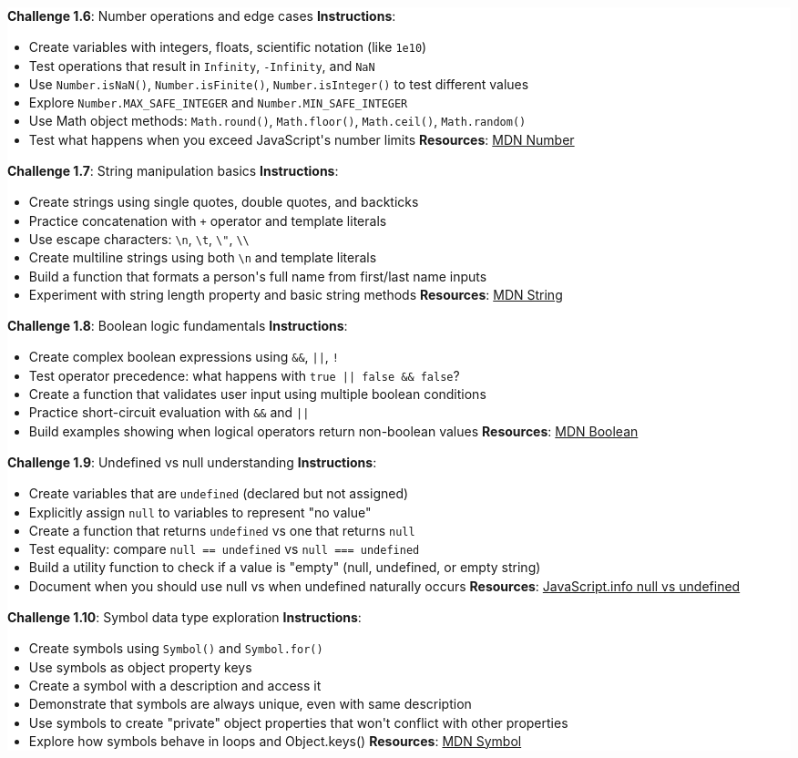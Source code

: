 **Challenge 1.6**: Number operations and edge cases
**Instructions**:
- Create variables with integers, floats, scientific notation (like `1e10`)
- Test operations that result in `Infinity`, `-Infinity`, and `NaN`
- Use `Number.isNaN()`, `Number.isFinite()`, `Number.isInteger()` to test different values
- Explore `Number.MAX_SAFE_INTEGER` and `Number.MIN_SAFE_INTEGER`
- Use Math object methods: `Math.round()`, `Math.floor()`, `Math.ceil()`, `Math.random()`
- Test what happens when you exceed JavaScript's number limits
**Resources**: [MDN Number](https://developer.mozilla.org/en-US/docs/Web/JavaScript/Reference/Global_Objects/Number)

**Challenge 1.7**: String manipulation basics
**Instructions**:
- Create strings using single quotes, double quotes, and backticks
- Practice concatenation with `+` operator and template literals
- Use escape characters: `\n`, `\t`, `\"`, `\\`
- Create multiline strings using both `\n` and template literals
- Build a function that formats a person's full name from first/last name inputs
- Experiment with string length property and basic string methods
**Resources**: [MDN String](https://developer.mozilla.org/en-US/docs/Web/JavaScript/Reference/Global_Objects/String)

**Challenge 1.8**: Boolean logic fundamentals
**Instructions**:
- Create complex boolean expressions using `&&`, `||`, `!`
- Test operator precedence: what happens with `true || false && false`?
- Create a function that validates user input using multiple boolean conditions
- Practice short-circuit evaluation with `&&` and `||`
- Build examples showing when logical operators return non-boolean values
**Resources**: [MDN Boolean](https://developer.mozilla.org/en-US/docs/Web/JavaScript/Reference/Global_Objects/Boolean)

**Challenge 1.9**: Undefined vs null understanding
**Instructions**:
- Create variables that are `undefined` (declared but not assigned)
- Explicitly assign `null` to variables to represent "no value"
- Create a function that returns `undefined` vs one that returns `null`
- Test equality: compare `null == undefined` vs `null === undefined`
- Build a utility function to check if a value is "empty" (null, undefined, or empty string)
- Document when you should use null vs when undefined naturally occurs
**Resources**: [JavaScript.info null vs undefined](https://javascript.info/types#the-null-value)

**Challenge 1.10**: Symbol data type exploration
**Instructions**:
- Create symbols using `Symbol()` and `Symbol.for()`
- Use symbols as object property keys
- Create a symbol with a description and access it
- Demonstrate that symbols are always unique, even with same description
- Use symbols to create "private" object properties that won't conflict with other properties
- Explore how symbols behave in loops and Object.keys()
**Resources**: [MDN Symbol](https://developer.mozilla.org/en-US/docs/Web/JavaScript/Reference/Global_Objects/Symbol)
